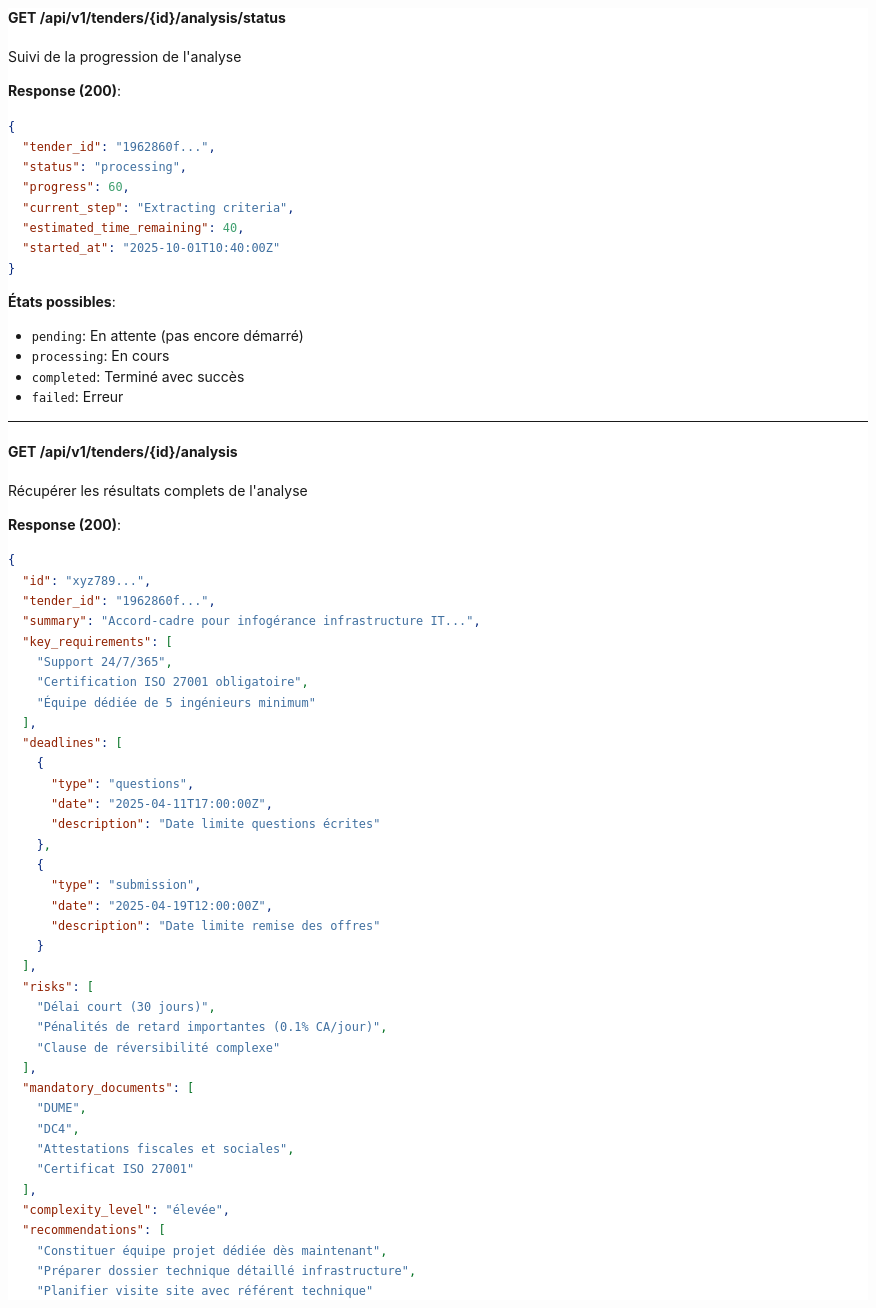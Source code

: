 #### **GET /api/v1/tenders/{id}/analysis/status**
Suivi de la progression de l'analyse

**Response (200)**:
```json
{
  "tender_id": "1962860f...",
  "status": "processing",
  "progress": 60,
  "current_step": "Extracting criteria",
  "estimated_time_remaining": 40,
  "started_at": "2025-10-01T10:40:00Z"
}
```

**États possibles**:
- `pending`: En attente (pas encore démarré)
- `processing`: En cours
- `completed`: Terminé avec succès
- `failed`: Erreur

---

#### **GET /api/v1/tenders/{id}/analysis**
Récupérer les résultats complets de l'analyse

**Response (200)**:
```json
{
  "id": "xyz789...",
  "tender_id": "1962860f...",
  "summary": "Accord-cadre pour infogérance infrastructure IT...",
  "key_requirements": [
    "Support 24/7/365",
    "Certification ISO 27001 obligatoire",
    "Équipe dédiée de 5 ingénieurs minimum"
  ],
  "deadlines": [
    {
      "type": "questions",
      "date": "2025-04-11T17:00:00Z",
      "description": "Date limite questions écrites"
    },
    {
      "type": "submission",
      "date": "2025-04-19T12:00:00Z",
      "description": "Date limite remise des offres"
    }
  ],
  "risks": [
    "Délai court (30 jours)",
    "Pénalités de retard importantes (0.1% CA/jour)",
    "Clause de réversibilité complexe"
  ],
  "mandatory_documents": [
    "DUME",
    "DC4",
    "Attestations fiscales et sociales",
    "Certificat ISO 27001"
  ],
  "complexity_level": "élevée",
  "recommendations": [
    "Constituer équipe projet dédiée dès maintenant",
    "Préparer dossier technique détaillé infrastructure",
    "Planifier visite site avec référent technique"
```